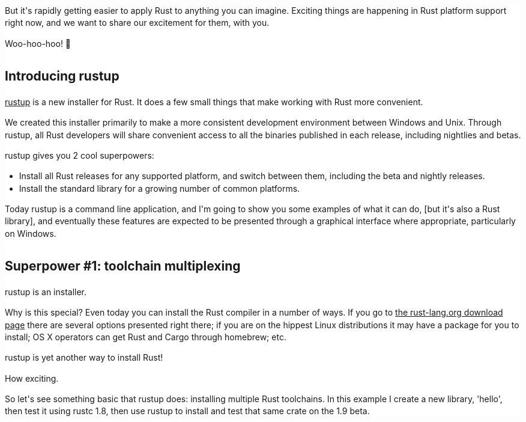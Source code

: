 But it's rapidly getting easier to apply Rust to anything you can
imagine. Exciting things are happening in Rust platform support right
now, and we want to share our excitement for them, with you.

Woo-hoo-hoo! 🚀

## Introducing rustup

[rustup] is a new installer for Rust. It does a few small things that
make working with Rust more convenient.

[rustup]: https://www.rustup.rs

We created this installer primarily to make a more consistent
development environment between Windows and Unix. Through rustup, all
Rust developers will share convenient access to all the binaries
published in each release, including nightlies and betas.

rustup gives you 2 cool superpowers:

* Install all Rust releases for any supported platform,
  and switch between them, including the beta and nightly releases.
* Install the standard library for a growing number of common
  platforms.

Today rustup is a command line application, and I'm going to show you
some examples of what it can do, [but it's also a Rust library], and
eventually these features are expected to be presented through a
graphical interface where appropriate, particularly on Windows.

## Superpower #1: toolchain multiplexing

rustup is an installer.

Why is this special? Even today you can install the Rust compiler in
a number of ways. If you go to [the rust-lang.org download page][dl]
there are several options presented right there; if you are on the
hippest Linux distributions it may have a package for you to install;
OS X operators can get Rust and Cargo through homebrew; etc.

[dl]: https://www.rust-lang.org/downloads.html

rustup is yet another way to install Rust!

How exciting.

So let's see something basic that rustup does: installing multiple
Rust toolchains. In this example I create a new library, 'hello',
then test it using rustc 1.8, then use rustup to install and test that
same crate on the 1.9 beta.

<script type="text/javascript"
	src="https://asciinema.org/a/4u36gqnx3w1fa6lhja8u9rlc2.js"
	id="asciicast-4u36gqnx3w1fa6lhja8u9rlc2"
	async
	data-speed="2"
></script>



[LLVM]: http://llvm.org
[NetBSD rump kernels]: https://gandro.github.io/2015/09/27/rust-on-rumprun/
[redox]: http://redox-os.org/
[enhancing your Ruby]: https://github.com/anima-engine/mrusty
[enhancing your JavaScript]: https://github.com/rustbridge/neon
[enhancing your Lua]: https://github.com/tomaka/hlua
[enhancing your Erlang]: https://github.com/hansihe/Rustler
[speed up a Ruby codebase]: http://blog.skylight.io/bending-the-curve-writing-safe-fast-native-gems-with-rust/
[like the Raspberry Pi 3]: http://mirrors.link/posts/cross-compiling-rust-on-os-x-for-raspberry-pi-3
[Tessel]: http://www.tessel.io
[bare metal ARM]: https://blog.thiago.me/raspberry-pi-bare-metal-programming-with-rust/
[xargo]: https://github.com/japaric/xargo
[zinc]: http://zinc.rs/
[musl]: https://www.reddit.com/r/rust/comments/4aq5bm/a_container_to_generate_static_rust_executables/
[seL4 microkernel]: https://air.mozilla.org/bay-area-rust-meetup-april-2016/
[iron]: http://ironframework.io/
[nickel]: http://nickel.rs/
[crates.io]: https://crates.io
[OpenWRT]: https://github.com/japaric/rust-on-openwrt
[x]: https://github.com/japaric/rust-cross
[rbenv]: https://github.com/rbenv/rbenv
[pyenv]: https://github.com/yyuu/pyenv
[abi]: https://www.rust-lang.org/downloads.html#win-foot
[†]: #appendix-rustup-supported-platforms
[build it yourself]: https://github.com/japaric/rust-cross
[xargo]: https://github.com/japaric/xargo
[ELF]: https://en.wikipedia.org/wiki/Executable_and_Linkable_Format
[glibc]: https://www.gnu.org/software/libc/
[BIONIC]: https://github.com/android/platform_bionic
[musl]: http://www.musl-libc.org/
[Alpine Linux]: http://alpinelinux.org/
[††]: #appendix-disclaimers
[gross]: https://github.com/rust-lang/rust-buildbot/tree/master/slaves/dist
[MSYS2]: https://msys2.github.io/
[this NDK]: http://dl.google.com/android/repository/android-ndk-r10e-windows-x86_64.zip
[cargo-apk]: https://users.rust-lang.org/t/announcing-cargo-apk/5501